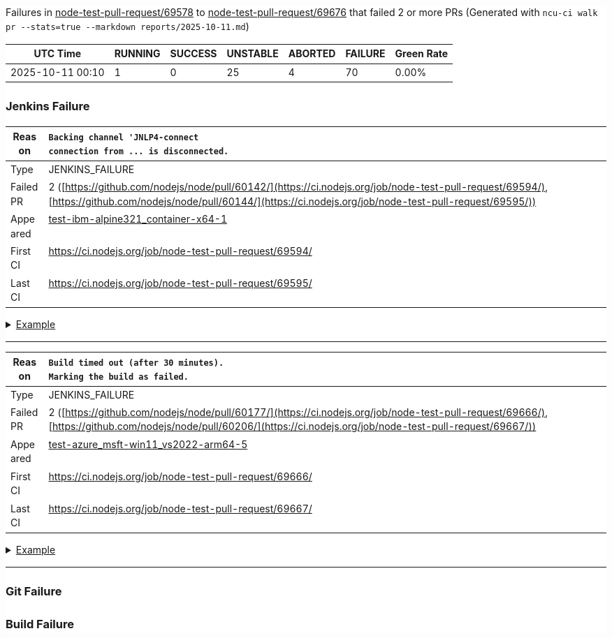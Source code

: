 Failures in [node-test-pull-request/69578](https://ci.nodejs.org/job/node-test-pull-request/69578/) to [node-test-pull-request/69676](https://ci.nodejs.org/job/node-test-pull-request/69676/) that failed 2 or more PRs
(Generated with `ncu-ci walk pr --stats=true --markdown reports/2025-10-11.md`)

| UTC Time         | RUNNING | SUCCESS | UNSTABLE | ABORTED | FAILURE | Green Rate |
| ---------------- | ------- | ------- | -------- | ------- | ------- | ---------- |
| 2025-10-11 00:10 | 1       | 0       | 25       | 4       | 70      | 0.00%      |


### Jenkins Failure

| Reason | <code>Backing channel 'JNLP4-connect connection from ... is disconnected.</code> |
| - | :- |
| Type | JENKINS_FAILURE |
| Failed PR | 2 ([https://github.com/nodejs/node/pull/60142/](https://ci.nodejs.org/job/node-test-pull-request/69594/), [https://github.com/nodejs/node/pull/60144/](https://ci.nodejs.org/job/node-test-pull-request/69595/)) |
| Appeared | [test-ibm-alpine321_container-x64-1](https://ci.nodejs.org/job/node-test-commit-linux/nodes=alpine-last-latest-x64/66896/console) |
| First CI | https://ci.nodejs.org/job/node-test-pull-request/69594/ |
| Last CI | https://ci.nodejs.org/job/node-test-pull-request/69595/ |

<details><summary><a href="https://ci.nodejs.org/job/node-test-commit-linux/nodes=alpine-last-latest-x64/66896/console">Example</a></summary></details>

-------

| Reason | <code>Build timed out (after 30 minutes). Marking the build as failed.</code> |
| - | :- |
| Type | JENKINS_FAILURE |
| Failed PR | 2 ([https://github.com/nodejs/node/pull/60177/](https://ci.nodejs.org/job/node-test-pull-request/69666/), [https://github.com/nodejs/node/pull/60206/](https://ci.nodejs.org/job/node-test-pull-request/69667/)) |
| Appeared | [test-azure_msft-win11_vs2022-arm64-5](https://ci.nodejs.org/job/node-test-binary-windows-js-suites/RUN_SUBSET=3,nodes=win11-arm64-COMPILED_BY-vs2022_clang-arm64/37212/console) |
| First CI | https://ci.nodejs.org/job/node-test-pull-request/69666/ |
| Last CI | https://ci.nodejs.org/job/node-test-pull-request/69667/ |

<details><summary><a href="https://ci.nodejs.org/job/node-test-binary-windows-js-suites/RUN_SUBSET=3,nodes=win11-arm64-COMPILED_BY-vs2022_clang-arm64/37212/console">Example</a></summary></details>

-------


### Git Failure


### Build Failure
